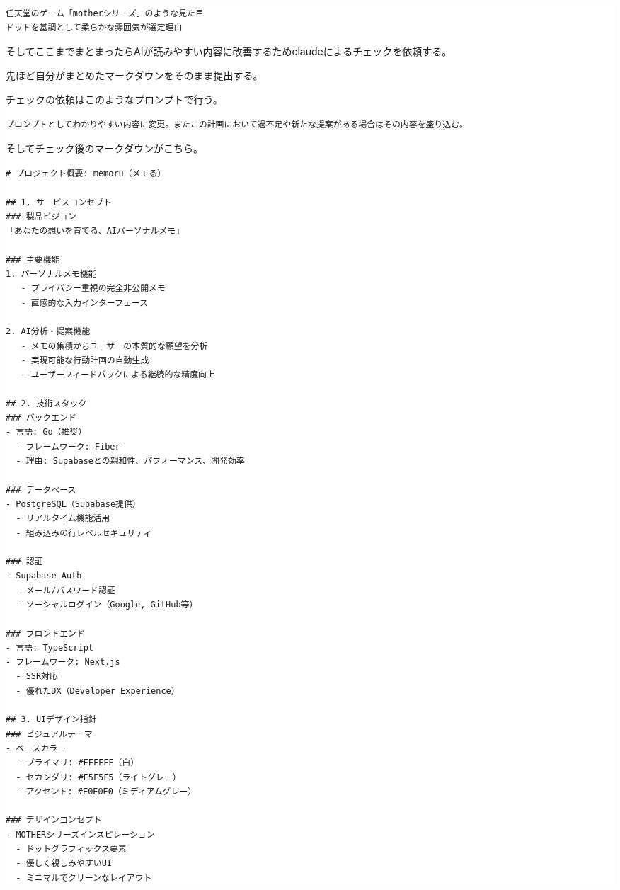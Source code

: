 ```
任天堂のゲーム「motherシリーズ」のような見た目
ドットを基調として柔らかな雰囲気が選定理由
```

そしてここまでまとまったらAIが読みやすい内容に改善するためclaudeによるチェックを依頼する。

先ほど自分がまとめたマークダウンをそのまま提出する。

チェックの依頼はこのようなプロンプトで行う。
```
プロンプトとしてわかりやすい内容に変更。またこの計画において過不足や新たな提案がある場合はその内容を盛り込む。
```

そしてチェック後のマークダウンがこちら。
```
# プロジェクト概要: memoru（メモる）

## 1. サービスコンセプト
### 製品ビジョン
「あなたの想いを育てる、AIパーソナルメモ」

### 主要機能
1. パーソナルメモ機能
   - プライバシー重視の完全非公開メモ
   - 直感的な入力インターフェース
   
2. AI分析・提案機能
   - メモの集積からユーザーの本質的な願望を分析
   - 実現可能な行動計画の自動生成
   - ユーザーフィードバックによる継続的な精度向上

## 2. 技術スタック
### バックエンド
- 言語: Go（推奨）
  - フレームワーク: Fiber
  - 理由: Supabaseとの親和性、パフォーマンス、開発効率

### データベース
- PostgreSQL（Supabase提供）
  - リアルタイム機能活用
  - 組み込みの行レベルセキュリティ

### 認証
- Supabase Auth
  - メール/パスワード認証
  - ソーシャルログイン（Google, GitHub等）

### フロントエンド
- 言語: TypeScript
- フレームワーク: Next.js
  - SSR対応
  - 優れたDX（Developer Experience）

## 3. UIデザイン指針
### ビジュアルテーマ
- ベースカラー
  - プライマリ: #FFFFFF（白）
  - セカンダリ: #F5F5F5（ライトグレー）
  - アクセント: #E0E0E0（ミディアムグレー）

### デザインコンセプト
- MOTHERシリーズインスピレーション
  - ドットグラフィックス要素
  - 優しく親しみやすいUI
  - ミニマルでクリーンなレイアウト
```